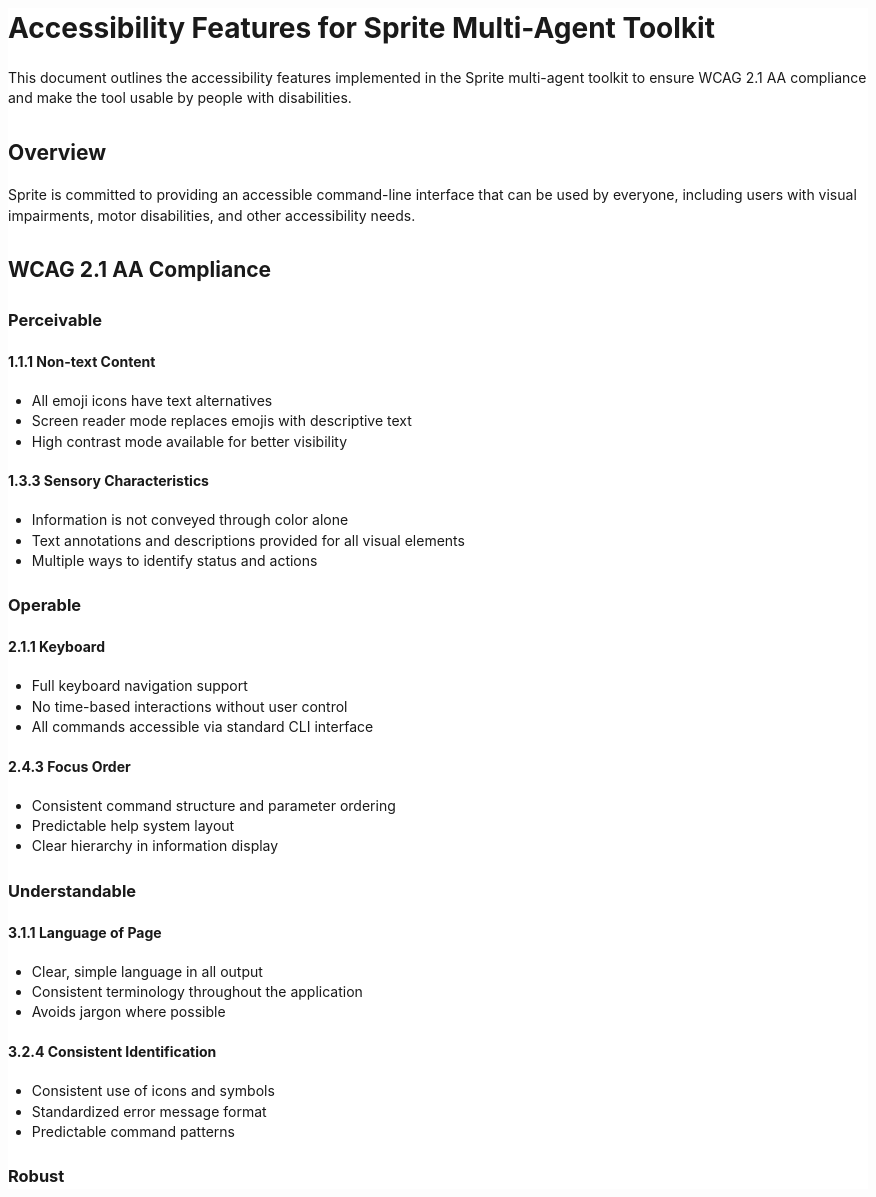 # Accessibility Features for Sprite Multi-Agent Toolkit

This document outlines the accessibility features implemented in the Sprite multi-agent toolkit to ensure WCAG 2.1 AA compliance and make the tool usable by people with disabilities.

## Overview

Sprite is committed to providing an accessible command-line interface that can be used by everyone, including users with visual impairments, motor disabilities, and other accessibility needs.

## WCAG 2.1 AA Compliance

### Perceivable

#### 1.1.1 Non-text Content
- All emoji icons have text alternatives
- Screen reader mode replaces emojis with descriptive text
- High contrast mode available for better visibility

#### 1.3.3 Sensory Characteristics
- Information is not conveyed through color alone
- Text annotations and descriptions provided for all visual elements
- Multiple ways to identify status and actions

### Operable

#### 2.1.1 Keyboard
- Full keyboard navigation support
- No time-based interactions without user control
- All commands accessible via standard CLI interface

#### 2.4.3 Focus Order
- Consistent command structure and parameter ordering
- Predictable help system layout
- Clear hierarchy in information display

### Understandable

#### 3.1.1 Language of Page
- Clear, simple language in all output
- Consistent terminology throughout the application
- Avoids jargon where possible

#### 3.2.4 Consistent Identification
- Consistent use of icons and symbols
- Standardized error message format
- Predictable command patterns

### Robust
